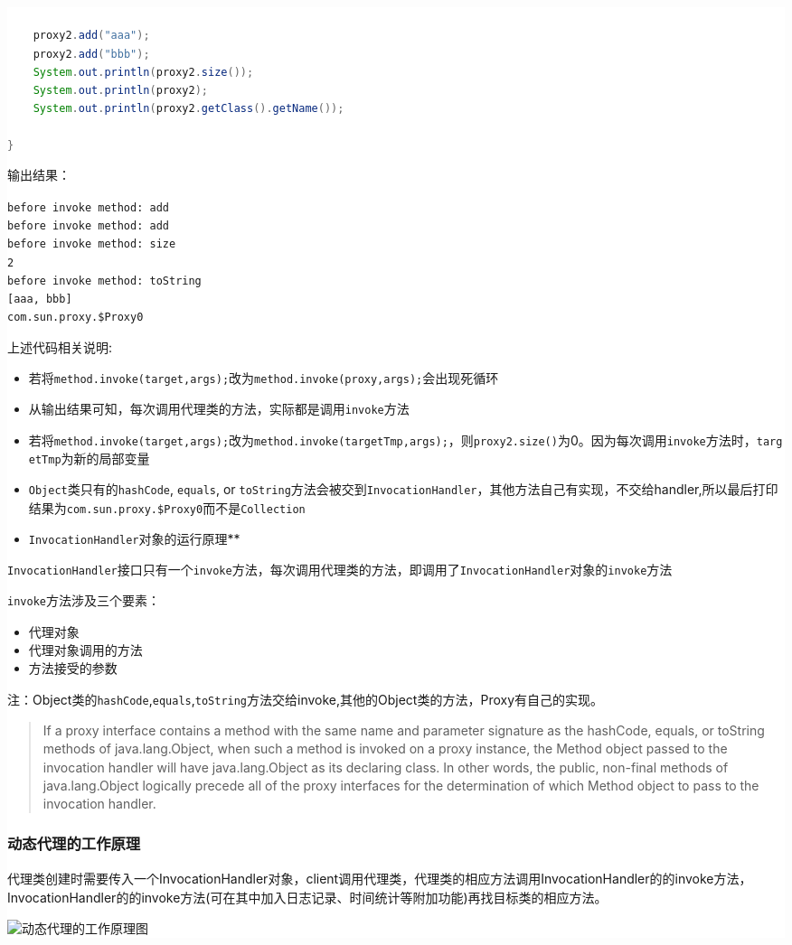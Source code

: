 ~~~java

    proxy2.add("aaa");
    proxy2.add("bbb");
    System.out.println(proxy2.size());
    System.out.println(proxy2);
    System.out.println(proxy2.getClass().getName());

}
~~~

输出结果：

~~~
before invoke method: add
before invoke method: add
before invoke method: size
2
before invoke method: toString
[aaa, bbb]
com.sun.proxy.$Proxy0
~~~

上述代码相关说明:

- 若将`method.invoke(target,args);`改为`method.invoke(proxy,args);`会出现死循环
- 从输出结果可知，每次调用代理类的方法，实际都是调用`invoke`方法
- 若将`method.invoke(target,args);`改为`method.invoke(targetTmp,args);`，则`proxy2.size()`为0。因为每次调用`invoke`方法时，`targetTmp`为新的局部变量
- `Object`类只有的`hashCode`, `equals`, or `toString`方法会被交到`InvocationHandler`，其他方法自己有实现，不交给handler,所以最后打印结果为`com.sun.proxy.$Proxy0`而不是`Collection`


- `InvocationHandler`对象的运行原理**

`InvocationHandler`接口只有一个`invoke`方法，每次调用代理类的方法，即调用了`InvocationHandler`对象的`invoke`方法

`invoke`方法涉及三个要素：

- 代理对象
- 代理对象调用的方法
- 方法接受的参数

注：Object类的`hashCode`,`equals`,`toString`方法交给invoke,其他的Object类的方法，Proxy有自己的实现。

> If a proxy interface contains a method with the same name and parameter signature as the hashCode, equals, or toString methods of java.lang.Object, when such a method is invoked on a proxy instance, the Method object passed to the invocation handler will have java.lang.Object as its declaring class. In other words, the public, non-final methods of java.lang.Object logically precede all of the proxy interfaces for the determination of which Method object to pass to the invocation handler.


### 动态代理的工作原理

代理类创建时需要传入一个InvocationHandler对象，client调用代理类，代理类的相应方法调用InvocationHandler的的invoke方法，InvocationHandler的的invoke方法(可在其中加入日志记录、时间统计等附加功能)再找目标类的相应方法。

![动态代理的工作原理图](http://7xph6d.com1.z0.glb.clouddn.com/javaSE_%E5%8A%A8%E6%80%81%E4%BB%A3%E7%90%86%E7%9A%84%E5%B7%A5%E4%BD%9C%E5%8E%9F%E7%90%86%E5%9B%BE.jpg)
